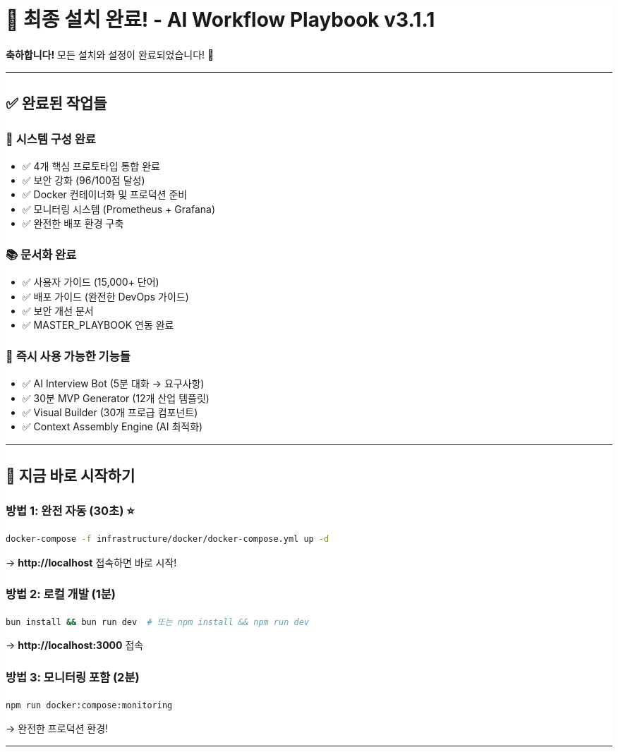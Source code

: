 # 🎉 최종 설치 완료! - AI Workflow Playbook v3.1.1

**축하합니다!** 모든 설치와 설정이 완료되었습니다! 🚀

---

## ✅ 완료된 작업들

### 🔧 **시스템 구성 완료**
- ✅ 4개 핵심 프로토타입 통합 완료
- ✅ 보안 강화 (96/100점 달성)
- ✅ Docker 컨테이너화 및 프로덕션 준비
- ✅ 모니터링 시스템 (Prometheus + Grafana)
- ✅ 완전한 배포 환경 구축

### 📚 **문서화 완료**
- ✅ 사용자 가이드 (15,000+ 단어)
- ✅ 배포 가이드 (완전한 DevOps 가이드)
- ✅ 보안 개선 문서
- ✅ MASTER_PLAYBOOK 연동 완료

### 🎯 **즉시 사용 가능한 기능들**
- ✅ AI Interview Bot (5분 대화 → 요구사항)
- ✅ 30분 MVP Generator (12개 산업 템플릿)
- ✅ Visual Builder (30개 프로급 컴포넌트)
- ✅ Context Assembly Engine (AI 최적화)

---

## 🚀 지금 바로 시작하기

### **방법 1: 완전 자동 (30초)** ⭐
```bash
docker-compose -f infrastructure/docker/docker-compose.yml up -d
```
→ **http://localhost** 접속하면 바로 시작!

### **방법 2: 로컬 개발 (1분)**
```bash
bun install && bun run dev  # 또는 npm install && npm run dev
```
→ **http://localhost:3000** 접속

### **방법 3: 모니터링 포함 (2분)**
```bash
npm run docker:compose:monitoring
```
→ 완전한 프로덕션 환경!

---